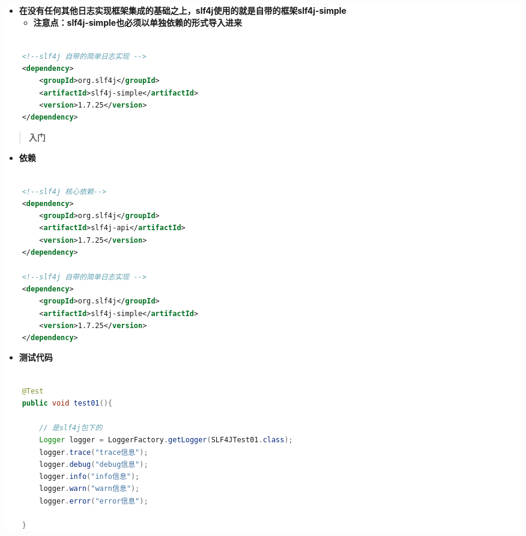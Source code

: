 
- **在没有任何其他日志实现框架集成的基础之上，slf4j使用的就是自带的框架slf4j-simple**
  - **注意点：slf4j-simple也必须以单独依赖的形式导入进来**

```xml

	<!--slf4j 自带的简单日志实现 -->
    <dependency>
        <groupId>org.slf4j</groupId>
        <artifactId>slf4j-simple</artifactId>
        <version>1.7.25</version>
    </dependency>

```



> **入门**

- **依赖**

```xml

    <!--slf4j 核心依赖-->
    <dependency>
        <groupId>org.slf4j</groupId>
        <artifactId>slf4j-api</artifactId>
        <version>1.7.25</version>
    </dependency>

    <!--slf4j 自带的简单日志实现 -->
    <dependency>
        <groupId>org.slf4j</groupId>
        <artifactId>slf4j-simple</artifactId>
        <version>1.7.25</version>
    </dependency>

```



- **测试代码**

```java

	@Test
    public void test01(){
        
        // 是slf4j包下的
        Logger logger = LoggerFactory.getLogger(SLF4JTest01.class);
        logger.trace("trace信息");
        logger.debug("debug信息");
        logger.info("info信息");
        logger.warn("warn信息");
        logger.error("error信息");

    }

```
